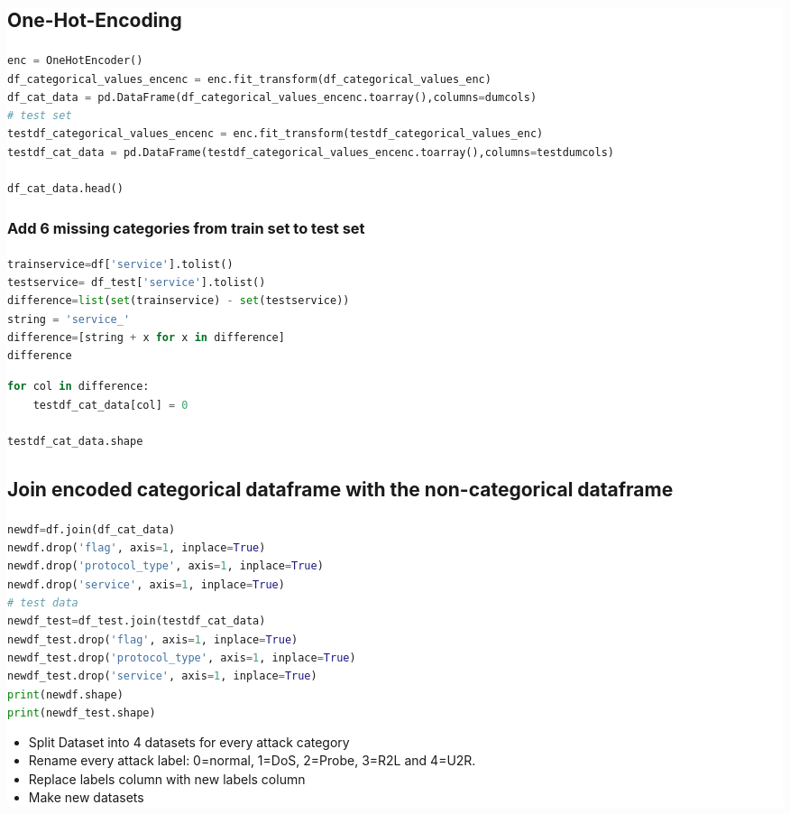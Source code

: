 ## One-Hot-Encoding


```python id="in1kmSvl43Ie" outputId="dc3a2afc-c910-46c5-b415-55a00ed6bf85"
enc = OneHotEncoder()
df_categorical_values_encenc = enc.fit_transform(df_categorical_values_enc)
df_cat_data = pd.DataFrame(df_categorical_values_encenc.toarray(),columns=dumcols)
# test set
testdf_categorical_values_encenc = enc.fit_transform(testdf_categorical_values_enc)
testdf_cat_data = pd.DataFrame(testdf_categorical_values_encenc.toarray(),columns=testdumcols)

df_cat_data.head()
```


### Add 6 missing categories from train set to test set


```python id="8x3tJcuE43Ij" outputId="76919ecb-4e09-483f-ee21-2a0cc840f23b"
trainservice=df['service'].tolist()
testservice= df_test['service'].tolist()
difference=list(set(trainservice) - set(testservice))
string = 'service_'
difference=[string + x for x in difference]
difference
```

```python id="118WdwZe43Im" outputId="c1bf4bfa-8dd5-49d2-f341-46eb6da16957"
for col in difference:
    testdf_cat_data[col] = 0

testdf_cat_data.shape
```


## Join encoded categorical dataframe with the non-categorical dataframe


```python id="MYRs544a43Iq" outputId="8ea4b904-f8c8-4f25-c9db-80338c8295c7"
newdf=df.join(df_cat_data)
newdf.drop('flag', axis=1, inplace=True)
newdf.drop('protocol_type', axis=1, inplace=True)
newdf.drop('service', axis=1, inplace=True)
# test data
newdf_test=df_test.join(testdf_cat_data)
newdf_test.drop('flag', axis=1, inplace=True)
newdf_test.drop('protocol_type', axis=1, inplace=True)
newdf_test.drop('service', axis=1, inplace=True)
print(newdf.shape)
print(newdf_test.shape)
```


- Split Dataset into 4 datasets for every attack category
- Rename every attack label: 0=normal, 1=DoS, 2=Probe, 3=R2L and 4=U2R.
- Replace labels column with new labels column
- Make new datasets
